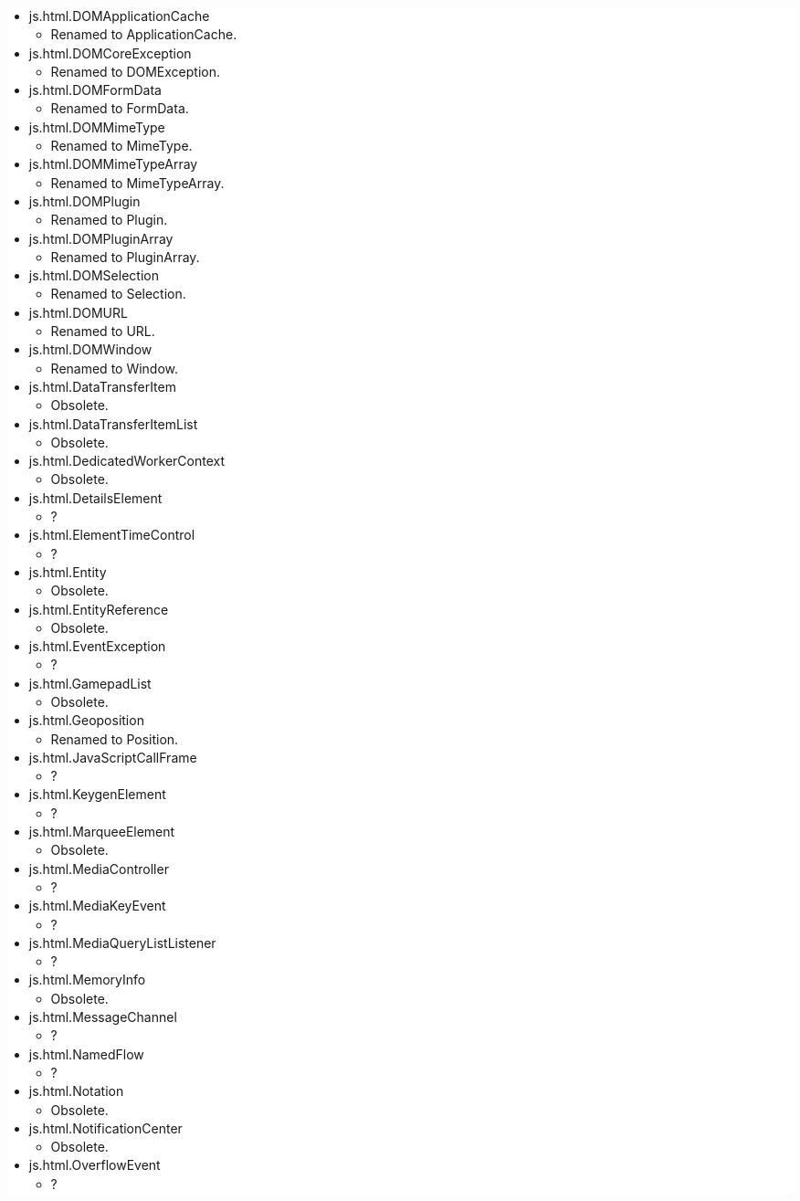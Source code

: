 - js.html.DOMApplicationCache
    - Renamed to ApplicationCache.
- js.html.DOMCoreException
    - Renamed to DOMException.
- js.html.DOMFormData
    - Renamed to FormData.
- js.html.DOMMimeType
    - Renamed to MimeType.
- js.html.DOMMimeTypeArray
    - Renamed to MimeTypeArray.
- js.html.DOMPlugin
    - Renamed to Plugin.
- js.html.DOMPluginArray
    - Renamed to PluginArray.
- js.html.DOMSelection
    - Renamed to Selection.
- js.html.DOMURL
    - Renamed to URL.
- js.html.DOMWindow
    - Renamed to Window.
- js.html.DataTransferItem
    - Obsolete.
- js.html.DataTransferItemList
    - Obsolete.
- js.html.DedicatedWorkerContext
    - Obsolete.
- js.html.DetailsElement
    - ?
- js.html.ElementTimeControl
    - ?
- js.html.Entity
    - Obsolete.
- js.html.EntityReference
    - Obsolete.
- js.html.EventException
    - ?
- js.html.GamepadList
    - Obsolete.
- js.html.Geoposition
    - Renamed to Position.
- js.html.JavaScriptCallFrame
    - ?
- js.html.KeygenElement
    - ?
- js.html.MarqueeElement
    - Obsolete.
- js.html.MediaController
    - ?
- js.html.MediaKeyEvent
    - ?
- js.html.MediaQueryListListener
    - ?
- js.html.MemoryInfo
    - Obsolete.
- js.html.MessageChannel
    - ?
- js.html.NamedFlow
    - ?
- js.html.Notation
    - Obsolete.
- js.html.NotificationCenter
    - Obsolete.
- js.html.OverflowEvent
    - ?